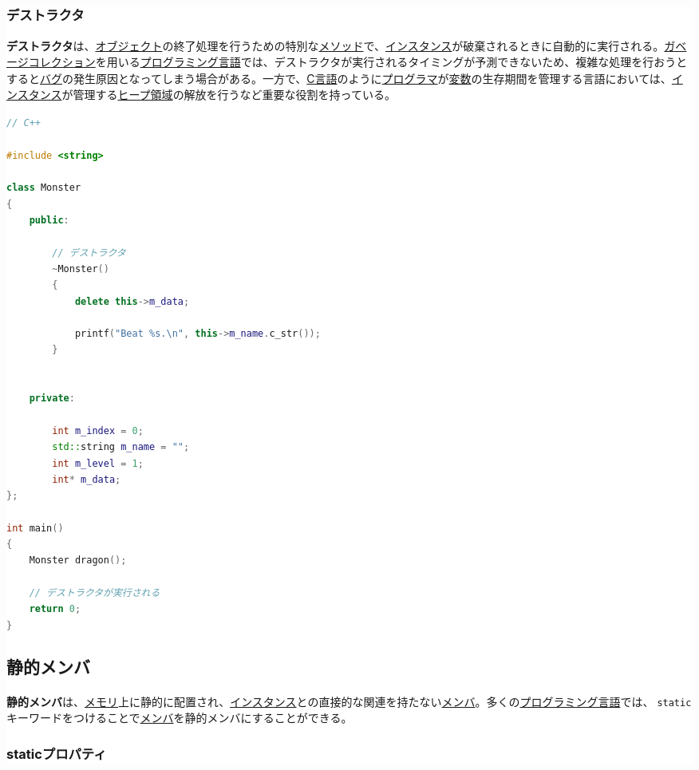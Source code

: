 ### デストラクタ

**デストラクタ**は、[オブジェクト](#オブジェクト)の終了処理を行うための特別な[メソッド](#メソッド)で、[インスタンス](#インスタンス)が破棄されるときに自動的に実行される。[ガベージコレクション](./programming.md#ガベージコレクション)を用いる[プログラミング言語](./programming.md#プログラミング言語)では、デストラクタが実行されるタイミングが予測できないため、複雑な処理を行おうとすると[バグ](./programming.md#バグ)の発生原因となってしまう場合がある。一方で、[C言語](./programming_language.md#c言語)のように[プログラマ](./programming.md#プログラマ)が[変数](./variable.md#変数)の生存期間を管理する言語においては、[インスタンス](#インスタンス)が管理する[ヒープ領域](../../../computer/hardware/_/chapters/memory.md#ヒープ領域)の解放を行うなど重要な役割を持っている。

```cpp
// C++

#include <string>

class Monster
{
    public:

        // デストラクタ
        ~Monster()
        {
            delete this->m_data;

            printf("Beat %s.\n", this->m_name.c_str());
        }


    private:

        int m_index = 0;
        std::string m_name = "";
        int m_level = 1;
        int* m_data;
};

int main()
{
    Monster dragon();

    // デストラクタが実行される
    return 0;
}
```


## 静的メンバ

**静的メンバ**は、[メモリ](../../../computer/hardware/_/chapters/memory.md#メモリ)上に静的に配置され、[インスタンス](#インスタンス)との直接的な関連を持たない[メンバ](#メンバ)。多くの[プログラミング言語](./programming.md#プログラミングン言語)では、 `static` キーワードをつけることで[メンバ](#メンバ)を静的メンバにすることができる。

### staticプロパティ
